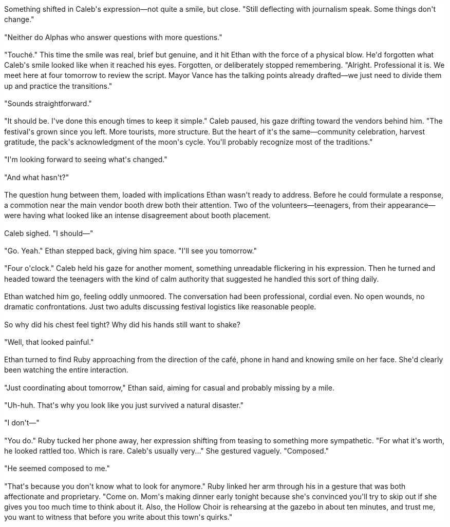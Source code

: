 Something shifted in Caleb's expression—not quite a smile, but close. "Still deflecting with journalism speak. Some things don't change."

"Neither do Alphas who answer questions with more questions."

"Touché." This time the smile was real, brief but genuine, and it hit Ethan with the force of a physical blow. He'd forgotten what Caleb's smile looked like when it reached his eyes. Forgotten, or deliberately stopped remembering. "Alright. Professional it is. We meet here at four tomorrow to review the script. Mayor Vance has the talking points already drafted—we just need to divide them up and practice the transitions."

"Sounds straightforward."

"It should be. I've done this enough times to keep it simple." Caleb paused, his gaze drifting toward the vendors behind him. "The festival's grown since you left. More tourists, more structure. But the heart of it's the same—community celebration, harvest gratitude, the pack's acknowledgment of the moon's cycle. You'll probably recognize most of the traditions."

"I'm looking forward to seeing what's changed."

"And what hasn't?"

The question hung between them, loaded with implications Ethan wasn't ready to address. Before he could formulate a response, a commotion near the main vendor booth drew both their attention. Two of the volunteers—teenagers, from their appearance—were having what looked like an intense disagreement about booth placement.

Caleb sighed. "I should—"

"Go. Yeah." Ethan stepped back, giving him space. "I'll see you tomorrow."

"Four o'clock." Caleb held his gaze for another moment, something unreadable flickering in his expression. Then he turned and headed toward the teenagers with the kind of calm authority that suggested he handled this sort of thing daily.

Ethan watched him go, feeling oddly unmoored. The conversation had been professional, cordial even. No open wounds, no dramatic confrontations. Just two adults discussing festival logistics like reasonable people.

So why did his chest feel tight? Why did his hands still want to shake?

"Well, that looked painful."

Ethan turned to find Ruby approaching from the direction of the café, phone in hand and knowing smile on her face. She'd clearly been watching the entire interaction.

"Just coordinating about tomorrow," Ethan said, aiming for casual and probably missing by a mile.

"Uh-huh. That's why you look like you just survived a natural disaster."

"I don't—"

"You do." Ruby tucked her phone away, her expression shifting from teasing to something more sympathetic. "For what it's worth, he looked rattled too. Which is rare. Caleb's usually very..." She gestured vaguely. "Composed."

"He seemed composed to me."

"That's because you don't know what to look for anymore." Ruby linked her arm through his in a gesture that was both affectionate and proprietary. "Come on. Mom's making dinner early tonight because she's convinced you'll try to skip out if she gives you too much time to think about it. Also, the Hollow Choir is rehearsing at the gazebo in about ten minutes, and trust me, you want to witness that before you write about this town's quirks."
